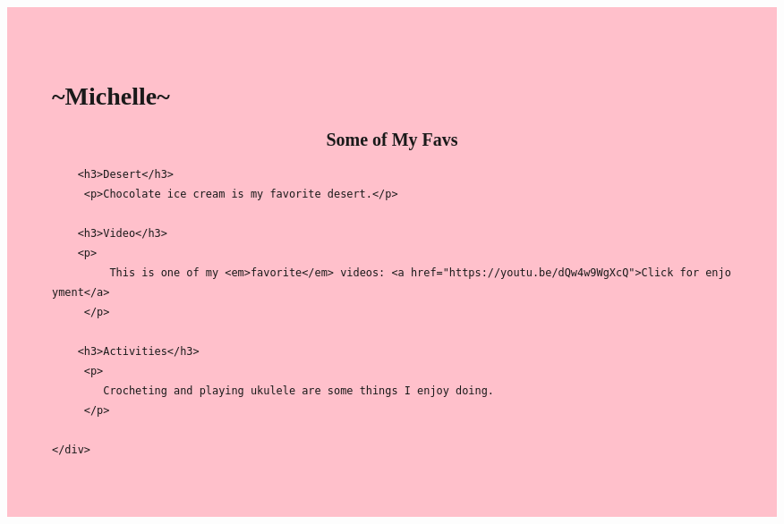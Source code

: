 <html>
<head>
<style>
body {
    background: BlueViolet;
    font-family: Perpetua;
}  
#content {
    background: pink;
    min-width: 500px;
    max-width: 3500px;
    padding: 50px;
    margin: auto;
    margin-top: 130px;
    margin-left: 0px;
    line-height: 150%;
    font-family: Perpetua;
}
    
h1 {
    letter-spacing: 2px;
    font-size: 24px;
    text-align: center;
    font-family: Perpetua;
}
h2 {
    font-size: 20px;
    text-align: center;
    font-family: Perpetua;
}
h3 {
    font-size: 16px;
    text-align: center;
    font-family: Perpetua;
}
p {
    text-align: center;
    font-family: Perpetua;
    font-size: 14px
    }
</style>
</head>    
<body>
    <div id="content">
        <h1>~Michelle~</h1>
        <h2>Some of My Favs</h2>
        
        <h3>Desert</h3>
         <p>Chocolate ice cream is my favorite desert.</p>
        
        <h3>Video</h3>
        <p>
             This is one of my <em>favorite</em> videos: <a href="https://youtu.be/dQw4w9WgXcQ">Click for enjoyment</a> 
         </p> 
        
        <h3>Activities</h3>
         <p>
            Crocheting and playing ukulele are some things I enjoy doing.
         </p>
       
    </div>
           
    
</body>
</html>
